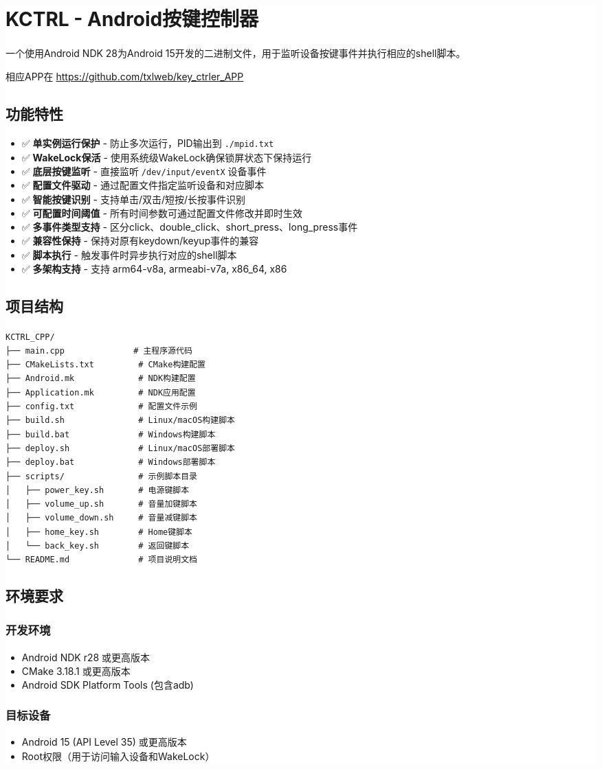 # KCTRL - Android按键控制器

一个使用Android NDK 28为Android 15开发的二进制文件，用于监听设备按键事件并执行相应的shell脚本。

相应APP在 https://github.com/txlweb/key_ctrler_APP

## 功能特性

- ✅ **单实例运行保护** - 防止多次运行，PID输出到 `./mpid.txt`
- ✅ **WakeLock保活** - 使用系统级WakeLock确保锁屏状态下保持运行
- ✅ **底层按键监听** - 直接监听 `/dev/input/eventX` 设备事件
- ✅ **配置文件驱动** - 通过配置文件指定监听设备和对应脚本
- ✅ **智能按键识别** - 支持单击/双击/短按/长按事件识别
- ✅ **可配置时间阈值** - 所有时间参数可通过配置文件修改并即时生效
- ✅ **多事件类型支持** - 区分click、double_click、short_press、long_press事件
- ✅ **兼容性保持** - 保持对原有keydown/keyup事件的兼容
- ✅ **脚本执行** - 触发事件时异步执行对应的shell脚本
- ✅ **多架构支持** - 支持 arm64-v8a, armeabi-v7a, x86_64, x86

## 项目结构

```
KCTRL_CPP/
├── main.cpp              # 主程序源代码
├── CMakeLists.txt         # CMake构建配置
├── Android.mk             # NDK构建配置
├── Application.mk         # NDK应用配置
├── config.txt             # 配置文件示例
├── build.sh               # Linux/macOS构建脚本
├── build.bat              # Windows构建脚本
├── deploy.sh              # Linux/macOS部署脚本
├── deploy.bat             # Windows部署脚本
├── scripts/               # 示例脚本目录
│   ├── power_key.sh       # 电源键脚本
│   ├── volume_up.sh       # 音量加键脚本
│   ├── volume_down.sh     # 音量减键脚本
│   ├── home_key.sh        # Home键脚本
│   └── back_key.sh        # 返回键脚本
└── README.md              # 项目说明文档
```

## 环境要求

### 开发环境
- Android NDK r28 或更高版本
- CMake 3.18.1 或更高版本
- Android SDK Platform Tools (包含adb)

### 目标设备
- Android 15 (API Level 35) 或更高版本
- Root权限（用于访问输入设备和WakeLock）
